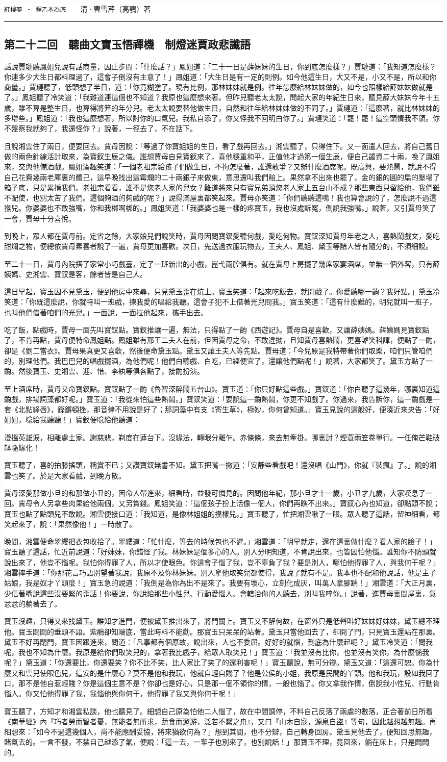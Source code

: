 

`紅樓夢 ‧ 程乙本為底`　　清 ‧ 曹雪芹（高鶚）著

* * *

## 第二十二回　聽曲文寶玉悟禪機　制燈迷賈政悲讖語

話說賈璉聽鳳姐兒說有話商量，因止步問：「什麼話？」鳳姐道：「二十一日是薛妹妹的生日，你到底怎麼樣？」賈璉道：「我知道怎麼樣？你連多少大生日都料理過了，這會子倒沒有主意了！」鳳姐道：「大生日是有一定的則例。如今他這生日，大又不是，小又不是，所以和你商量。」賈璉聽了，低頭想了半日，道：「你竟糊塗了。現有比例，那林妹妹就是例。往年怎麼給林妹妹做的，如今也照樣給薛妹妹做就是了。」鳳姐聽了冷笑道：「我難道連這個也不知道？我原也這麼想來著。但昨兒聽老太太說，問起大家的年紀生日來，聽見薛大妹妹今年十五歲，雖不算是整生日，也算得將笄的年分兒。老太太說要替他做生日，自然和往年給林妹妹做的不同了。」賈璉道：「這麼著，就比林妹妹的多增些。」鳳姐道：「我也這麼想著，所以討你的口氣兒。我私自添了，你又怪我不回明白你了。」賈璉笑道：「罷！罷！這空頭情我不領。你不盤察我就夠了，我還怪你？」說著，一徑去了，不在話下。

且說湘雲住了兩日，便要回去。賈母因說：「等過了你寶姐姐的生日，看了戲再回去。」湘雲聽了，只得住下。又一面遣人回去，將自己舊日做的兩色針線活計取來，為寶釵生辰之儀。誰想賈母自見寶釵來了，喜他穩重和平，正值他才過第一個生辰，便自己蠲資二十兩，喚了鳳姐來，交與他備酒戲。鳳姐湊趣笑道：「一個老祖宗給孩子們做生日，不拘怎麼著，誰還敢爭？又辦什麼酒席呢。既高興，要熱鬧，就說不得自己花費幾兩老庫裏的體己，這早晚找出這霉爛的二十兩銀子來做東，意思還叫我們賠上。果然拿不出來也罷了，金的銀的圓的扁的壓塌了箱子底，只是累掯我們。老祖宗看看，誰不是您老人家的兒女？難道將來只有寶兄弟頂您老人家上五台山不成？那些東西只留給他，我們雖不配使，也別太苦了我們。這個夠酒的夠戲的呢？」說得滿屋裏都笑起來。賈母亦笑道：「你們聽聽這嘴！我也算會說的了，怎麼說不過這猴兒。你婆婆也不敢強嘴，你和我梆啊梆的。」鳳姐笑道：「我婆婆也是一樣的疼寶玉，我也沒處訴冤，倒說我強嘴。」說著，又引賈母笑了一會，賈母十分喜悅。

到晚上，眾人都在賈母前。定省之餘，大家娘兒們說笑時，賈母因問寶釵愛聽何戲，愛吃何物。寶釵深知賈母年老之人，喜熱鬧戲文，愛吃甜爛之物，便總依賈母素喜者說了一遍，賈母更加喜歡。次日，先送過衣服玩物去，王夫人、鳳姐、黛玉等諸人皆有隨分的，不須細說。

至二十一日，賈母內院搭了家常小巧戲臺，定了一班新出的小戲，崑弋兩腔俱有。就在賈母上房擺了幾席家宴酒席，並無一個外客，只有薛姨媽、史湘雲、寶釵是客，餘者皆是自己人。

這日早起，寶玉因不見黛玉，便到他房中來尋，只見黛玉歪在炕上。寶玉笑道：「起來吃飯去，就開戲了。你愛聽哪一齣？我好點。」黛玉冷笑道：「你既這麼說，你就特叫一班戲，揀我愛的唱給我聽。這會子犯不上借著光兒問我。」寶玉笑道：「這有什麼難的，明兒就叫一班子，也叫他們借著咱們的光兒。」一面說，一面拉他起來，攜手出去。

吃了飯，點戲時，賈母一面先叫寶釵點。寶釵推讓一遍，無法，只得點了一齣《西遊記》。賈母自是喜歡，又讓薛姨媽。薛姨媽見寶釵點了，不肯再點，賈母便特命鳳姐點。鳳姐雖有邢王二夫人在前，但因賈母之命，不敢違拗，且知賈母喜熱鬧，更喜謔笑科諢，便點了一齣，卻是《劉二當衣》。賈母果真更又喜歡，然後便命黛玉點。黛玉又讓王夫人等先點。賈母道：「今兒原是我特帶著你們取樂，咱們只管咱們的，別理他們。我巴巴兒的唱戲擺酒，為他們呢！他們白聽戲、白吃，已經便宜了，還讓他們點呢！」說著，大家都笑了。黛玉方點了一齣。然後寶玉、史湘雲、迎、惜、李紈等俱各點了，接齣扮演。

至上酒席時，賈母又命寶釵點。寶釵點了一齣《魯智深醉鬧五台山》。寶玉道：「你只好點這些戲。」寶釵道：「你白聽了這幾年，哪裏知道這齣戲，排場詞藻都好呢。」寶玉道：「我從來怕這些熱鬧。」寶釵笑道：「要說這一齣熱鬧，你更不知戲了。你過來，我告訴你，這一齣戲是一套《北點絳唇》，鏗鏘頓挫，那音律不用說是好了；那詞藻中有支《寄生草》，極妙，你何曾知道。」寶玉見說的這般好，便湊近來央告：「好姐姐，唸給我聽聽！」寶釵便唸給他聽道：

漫搵英雄淚，相離處士家。謝慈悲，剃度在蓮台下。沒緣法，轉眼分離乍。赤條條，來去無牽掛。哪裏討？煙蓑雨笠卷單行。一任俺芒鞋破缽隨緣化！

寶玉聽了，喜的拍膝搖頭，稱賞不已；又讚寶釵無書不知。黛玉把嘴一撇道：「安靜些看戲吧！還沒唱《山門》，你就『裝瘋』了。」說的湘雲也笑了。於是大家看戲，到晚方散。

賈母深愛那做小旦的和那做小丑的，因命人帶進來，細看時，益發可憐見的。因問他年紀，那小旦才十一歲，小丑才九歲，大家嘆息了一回。賈母令人另拿些肉果給他兩個，又另賞錢。鳳姐笑道：「這個孩子扮上活像一個人，你們再瞧不出來。」寶釵心內也知道，卻點頭不說；寶玉也點了點頭兒不敢說。湘雲便接口道：「我知道，是像林姐姐的摸樣兒。」寶玉聽了，忙把湘雲瞅了一眼。眾人聽了這話，留神細看，都笑起來了，說：「果然像他！」一時散了。

晚間，湘雲便命翠縷把衣包收拾了。翠縷道：「忙什麼，等去的時候包也不遲。」湘雲道：「明早就走，還在這裏做什麼？看人家的臉子！」寶玉聽了這話，忙近前說道：「好妹妹，你錯怪了我。林妹妹是個多心的人。別人分明知道，不肯說出來，也皆因怕他惱。誰知你不防頭就說出來了，他豈不惱呢。我怕你得罪了人，所以才使眼色。你這會子惱了我，豈不辜負了我？要是別人，哪怕他得罪了人，與我何干呢？」湘雲摔手道：「你那花言巧語別望著我說，我原不及你林妹妹。別人拿他取笑兒都使得，我說了就有不是。我本也不配和他說話，他是主子姑娘，我是奴才丫頭麼！」寶玉急的說道：「我倒是為你為出不是來了。我要有壞心，立刻化成灰，叫萬人拿腳踹！」湘雲道：「大正月裏，少信著嘴說這些沒要緊的歪話！你要說，你說給那些小性兒、行動愛惱人、會轄治你的人聽去，別叫我啐你。」說著，進賈母裏間屋裏，氣忿忿的躺著去了。

寶玉沒趣，只得又來找黛玉。誰知才進門，便被黛玉推出來了，將門關上。寶玉又不解何故，在窗外只是低聲叫好妹妹好妹妹，黛玉總不理他。寶玉悶悶的垂頭不語。紫鵑卻知端底，當此時料不能勸。那寶玉只呆呆的站著。黛玉只當他回去了，卻開了門，只見寶玉還站在那裏。黛玉不好再閉門，寶玉因跟進來，問道：「凡事都有個原故，說出來，人也不委屈。好好的就惱，到底為什麼起呢？」黛玉冷笑道：「問我呢，我也不知為什麼。我原是給你們取笑兒的，拿著我比戲子，給眾人取笑兒！」寶玉道：「我並沒有比你，也並沒有笑你，為什麼惱我呢？」黛玉道：「你還要比，你還要笑？你不比不笑，比人家比了笑了的還利害呢！」寶玉聽說，無可分辯。黛玉又道：「這還可恕。你為什麼又和雲兒使眼色兒，這安的是什麼心？莫不是他和我玩，他就自輕自賤了？他是公侯的小姐，我原是民間的丫頭。他和我玩，設如我回了口，那不是他自惹輕賤？你是這個主意不是？你卻也是好心，只是那一個不領你的情，一般也惱了。你又拿我作情，倒說我小性兒、行動肯惱人。你又怕他得罪了我，我惱他與你何干，他得罪了我又與你何干呢！」

寶玉聽了，方知才和湘雲私談，他也聽見了。細想自己原為怕他二人惱了，故在中間調停，不料自己反落了兩處的數落，正合著前日所看《南華經》內『巧者勞而智者憂，無能者無所求，蔬食而遨游，泛若不繫之舟』，又曰『山木自寇，源泉自盜』等句，因此越想越無趣。再細想來：「如今不過這幾個人，尚不能應酬妥協，將來猶欲何為？」想到其間，也不分辯，自己轉身回房。黛玉見他去了，便知回思無趣，賭氣去的。一言不發，不禁自己越添了氣，便說：「這一去，一輩子也別來了，也別說話！」那寶玉不理，竟回來，躺在床上，只是悶悶的。

